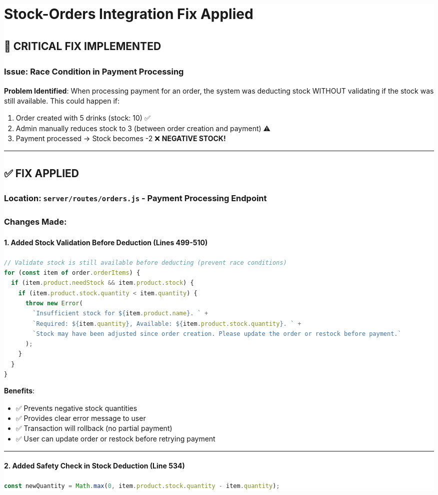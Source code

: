 # Stock-Orders Integration Fix Applied

## 🔧 **CRITICAL FIX IMPLEMENTED**

### **Issue**: Race Condition in Payment Processing

**Problem Identified**:
When processing payment for an order, the system was deducting stock WITHOUT validating if the stock was still available. This could happen if:
1. Order created with 5 drinks (stock: 10) ✅
2. Admin manually reduces stock to 3 (between order creation and payment) ⚠️
3. Payment processed → Stock becomes -2 ❌ **NEGATIVE STOCK!**

---

## ✅ **FIX APPLIED**

### **Location**: `server/routes/orders.js` - Payment Processing Endpoint

### **Changes Made**:

#### 1. **Added Stock Validation Before Deduction** (Lines 499-510)
```javascript
// Validate stock is still available before deducting (prevent race conditions)
for (const item of order.orderItems) {
  if (item.product.needStock && item.product.stock) {
    if (item.product.stock.quantity < item.quantity) {
      throw new Error(
        `Insufficient stock for ${item.product.name}. ` +
        `Required: ${item.quantity}, Available: ${item.product.stock.quantity}. ` +
        `Stock may have been adjusted since order creation. Please update the order or restock before payment.`
      );
    }
  }
}
```

**Benefits**:
- ✅ Prevents negative stock quantities
- ✅ Provides clear error message to user
- ✅ Transaction will rollback (no partial payment)
- ✅ User can update order or restock before retrying payment

---

#### 2. **Added Safety Check in Stock Deduction** (Line 534)
```javascript
const newQuantity = Math.max(0, item.product.stock.quantity - item.quantity);
```
